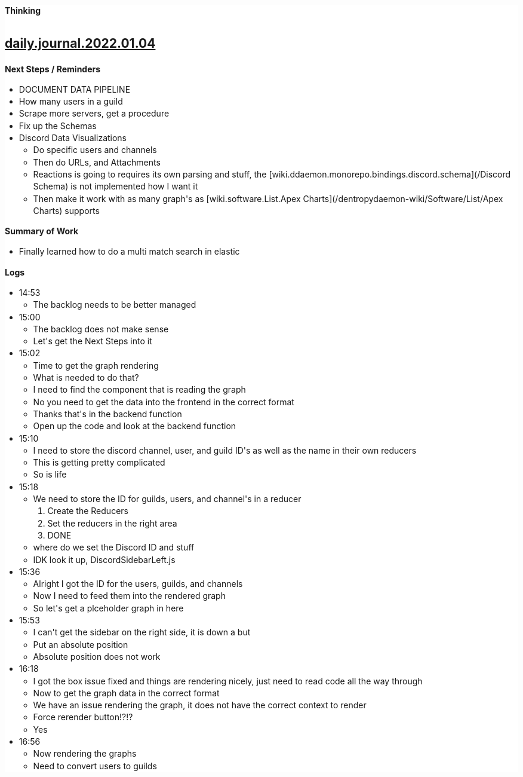 **Thinking**

## [daily.journal.2022.01.04](/2022-01-04)

**Next Steps / Reminders**

* DOCUMENT DATA PIPELINE
* How many users in a guild
* Scrape more servers, get a procedure
* Fix up the Schemas
* Discord Data Visualizations
  * Do specific users and channels
  * Then do URLs, and Attachments
  * Reactions is going to requires its own parsing and stuff, the [wiki.ddaemon.monorepo.bindings.discord.schema](/Discord Schema) is not implemented how I want it
  * Then make it work with as many graph's as [wiki.software.List.Apex Charts](/dentropydaemon-wiki/Software/List/Apex Charts) supports

**Summary of Work**

* Finally learned how to do a multi match search in elastic

**Logs**

* 14:53
  * The backlog needs to be better managed
* 15:00
  * The backlog does not make sense 
  * Let's get the Next Steps into it
* 15:02
  * Time to get the graph rendering
  * What is needed to do that?
  * I need to find the component that is reading the graph
  * No you need to get the data into the frontend in the correct format
  * Thanks that's in the backend function
  * Open up the code and look at the backend function
* 15:10
  * I need to store the discord channel, user, and guild ID's as well as the name in their own reducers
  * This is getting pretty complicated
  * So is life
* 15:18
  * We need to store the ID for guilds, users, and channel's in a reducer
    1. Create the Reducers
    2. Set the reducers in the right area
    3. DONE
  * where do we set the Discord ID and stuff
  * IDK look it up, DiscordSidebarLeft.js
* 15:36
  * Alright I got the ID for the users, guilds, and channels
  * Now I need to feed them into the rendered graph
  * So let's get a plceholder graph in here
* 15:53
  * I can't get the sidebar on the right side, it is down a but
  * Put an absolute position
  * Absolute position does not work
* 16:18
  * I got the box issue fixed and things are rendering nicely, just need to read code all the way through
  * Now to get the graph data in the correct format
  * We have an issue rendering the graph, it does not have the correct context to render
  * Force rerender button!?!?
  * Yes
* 16:56
  * Now rendering the graphs
  * Need to convert users to guilds